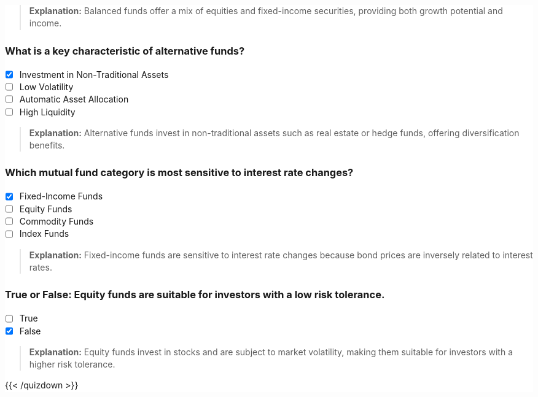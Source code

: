 > **Explanation:** Balanced funds offer a mix of equities and fixed-income securities, providing both growth potential and income.

### What is a key characteristic of alternative funds?

- [x] Investment in Non-Traditional Assets
- [ ] Low Volatility
- [ ] Automatic Asset Allocation
- [ ] High Liquidity

> **Explanation:** Alternative funds invest in non-traditional assets such as real estate or hedge funds, offering diversification benefits.

### Which mutual fund category is most sensitive to interest rate changes?

- [x] Fixed-Income Funds
- [ ] Equity Funds
- [ ] Commodity Funds
- [ ] Index Funds

> **Explanation:** Fixed-income funds are sensitive to interest rate changes because bond prices are inversely related to interest rates.

### True or False: Equity funds are suitable for investors with a low risk tolerance.

- [ ] True
- [x] False

> **Explanation:** Equity funds invest in stocks and are subject to market volatility, making them suitable for investors with a higher risk tolerance.

{{< /quizdown >}}
